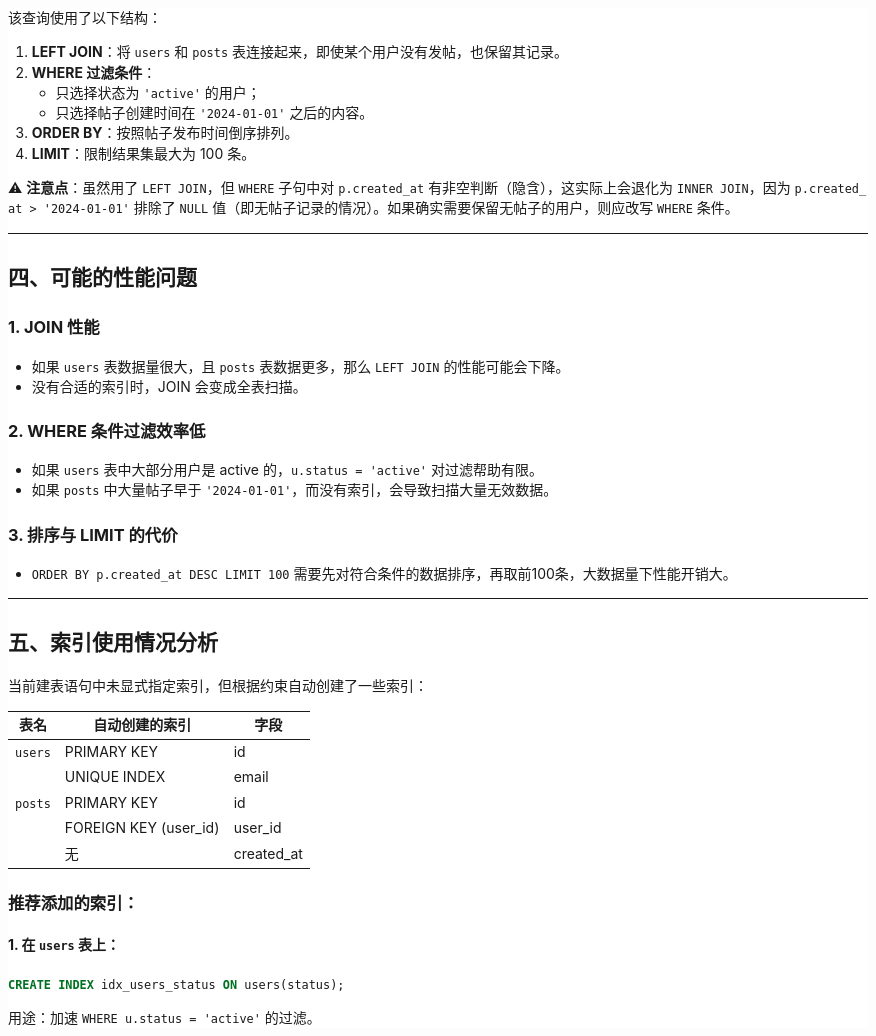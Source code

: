 该查询使用了以下结构：

1. **LEFT JOIN**：将 `users` 和 `posts` 表连接起来，即使某个用户没有发帖，也保留其记录。
2. **WHERE 过滤条件**：
   - 只选择状态为 `'active'` 的用户；
   - 只选择帖子创建时间在 `'2024-01-01'` 之后的内容。
3. **ORDER BY**：按照帖子发布时间倒序排列。
4. **LIMIT**：限制结果集最大为 100 条。

⚠️ **注意点**：虽然用了 `LEFT JOIN`，但 `WHERE` 子句中对 `p.created_at` 有非空判断（隐含），这实际上会退化为 `INNER JOIN`，因为 `p.created_at > '2024-01-01'` 排除了 `NULL` 值（即无帖子记录的情况）。如果确实需要保留无帖子的用户，则应改写 `WHERE` 条件。

---

## 四、可能的性能问题

### 1. **JOIN 性能**
- 如果 `users` 表数据量很大，且 `posts` 表数据更多，那么 `LEFT JOIN` 的性能可能会下降。
- 没有合适的索引时，JOIN 会变成全表扫描。

### 2. **WHERE 条件过滤效率低**
- 如果 `users` 表中大部分用户是 active 的，`u.status = 'active'` 对过滤帮助有限。
- 如果 `posts` 中大量帖子早于 `'2024-01-01'`，而没有索引，会导致扫描大量无效数据。

### 3. **排序与 LIMIT 的代价**
- `ORDER BY p.created_at DESC LIMIT 100` 需要先对符合条件的数据排序，再取前100条，大数据量下性能开销大。

---

## 五、索引使用情况分析

当前建表语句中未显式指定索引，但根据约束自动创建了一些索引：

| 表名     | 自动创建的索引         | 字段           |
|----------|------------------------|----------------|
| `users`  | PRIMARY KEY            | id             |
|          | UNIQUE INDEX           | email          |
| `posts`  | PRIMARY KEY            | id             |
|          | FOREIGN KEY (user_id)  | user_id        |
|          | 无                     | created_at     |

### 推荐添加的索引：

#### 1. 在 `users` 表上：
```sql
CREATE INDEX idx_users_status ON users(status);
```
用途：加速 `WHERE u.status = 'active'` 的过滤。
